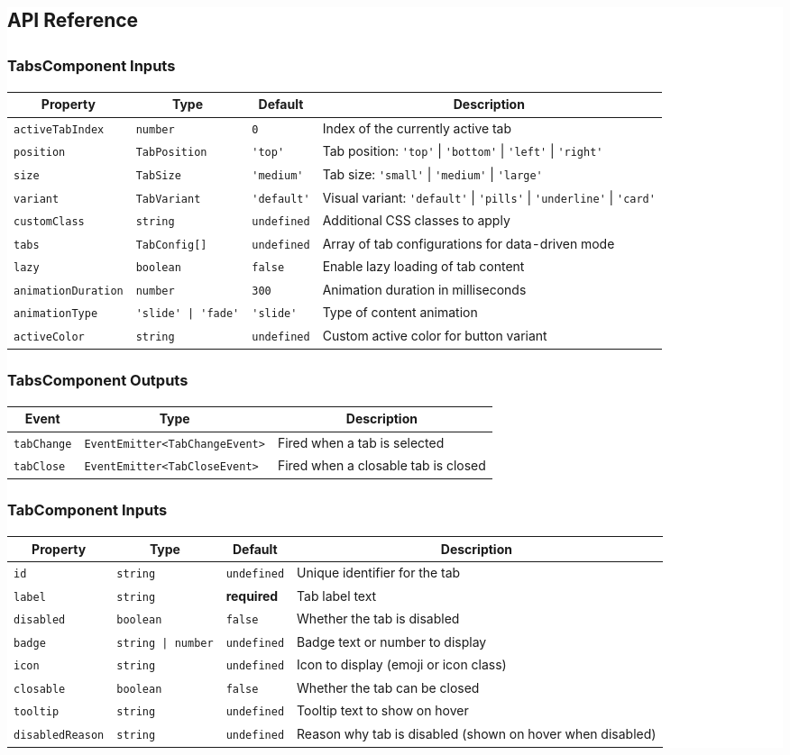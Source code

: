 ## API Reference

### TabsComponent Inputs

| Property | Type | Default | Description |
|----------|------|---------|-------------|
| `activeTabIndex` | `number` | `0` | Index of the currently active tab |
| `position` | `TabPosition` | `'top'` | Tab position: `'top'` \| `'bottom'` \| `'left'` \| `'right'` |
| `size` | `TabSize` | `'medium'` | Tab size: `'small'` \| `'medium'` \| `'large'` |
| `variant` | `TabVariant` | `'default'` | Visual variant: `'default'` \| `'pills'` \| `'underline'` \| `'card'` |
| `customClass` | `string` | `undefined` | Additional CSS classes to apply |
| `tabs` | `TabConfig[]` | `undefined` | Array of tab configurations for data-driven mode |
| `lazy` | `boolean` | `false` | Enable lazy loading of tab content |
| `animationDuration` | `number` | `300` | Animation duration in milliseconds |
| `animationType` | `'slide' \| 'fade'` | `'slide'` | Type of content animation |
| `activeColor` | `string` | `undefined` | Custom active color for button variant |

### TabsComponent Outputs

| Event | Type | Description |
|-------|------|-------------|
| `tabChange` | `EventEmitter<TabChangeEvent>` | Fired when a tab is selected |
| `tabClose` | `EventEmitter<TabCloseEvent>` | Fired when a closable tab is closed |

### TabComponent Inputs

| Property | Type | Default | Description |
|----------|------|---------|-------------|
| `id` | `string` | `undefined` | Unique identifier for the tab |
| `label` | `string` | **required** | Tab label text |
| `disabled` | `boolean` | `false` | Whether the tab is disabled |
| `badge` | `string \| number` | `undefined` | Badge text or number to display |
| `icon` | `string` | `undefined` | Icon to display (emoji or icon class) |
| `closable` | `boolean` | `false` | Whether the tab can be closed |
| `tooltip` | `string` | `undefined` | Tooltip text to show on hover |
| `disabledReason` | `string` | `undefined` | Reason why tab is disabled (shown on hover when disabled) |
